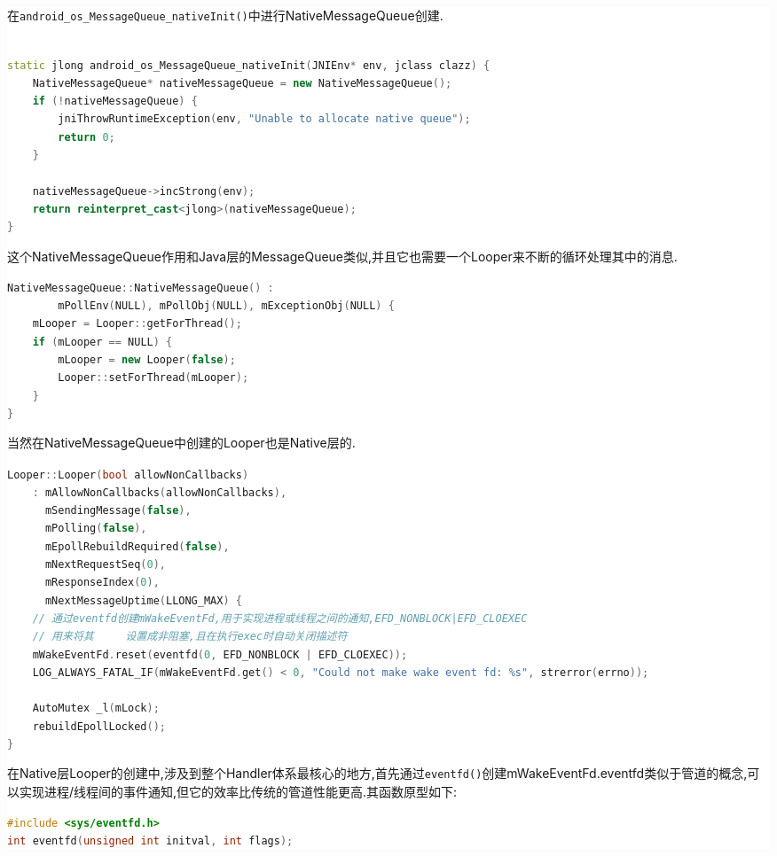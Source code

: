 在`android_os_MessageQueue_nativeInit()`中进行NativeMessageQueue创建.

```c++

static jlong android_os_MessageQueue_nativeInit(JNIEnv* env, jclass clazz) {
    NativeMessageQueue* nativeMessageQueue = new NativeMessageQueue();
    if (!nativeMessageQueue) {
        jniThrowRuntimeException(env, "Unable to allocate native queue");
        return 0;
    }

    nativeMessageQueue->incStrong(env);
    return reinterpret_cast<jlong>(nativeMessageQueue);
}
```

这个NativeMessageQueue作用和Java层的MessageQueue类似,并且它也需要一个Looper来不断的循环处理其中的消息.

```c++
NativeMessageQueue::NativeMessageQueue() :
        mPollEnv(NULL), mPollObj(NULL), mExceptionObj(NULL) {
    mLooper = Looper::getForThread();
    if (mLooper == NULL) {
        mLooper = new Looper(false);
        Looper::setForThread(mLooper);
    }
}
```

当然在NativeMessageQueue中创建的Looper也是Native层的.

```c++
Looper::Looper(bool allowNonCallbacks)
    : mAllowNonCallbacks(allowNonCallbacks),
      mSendingMessage(false),
      mPolling(false),
      mEpollRebuildRequired(false),
      mNextRequestSeq(0),
      mResponseIndex(0),
      mNextMessageUptime(LLONG_MAX) {
    // 通过eventfd创建mWakeEventFd,用于实现进程或线程之间的通知,EFD_NONBLOCK|EFD_CLOEXEC
    // 用来将其     设置成非阻塞,且在执行exec时自动关闭描述符
    mWakeEventFd.reset(eventfd(0, EFD_NONBLOCK | EFD_CLOEXEC));
    LOG_ALWAYS_FATAL_IF(mWakeEventFd.get() < 0, "Could not make wake event fd: %s", strerror(errno));

    AutoMutex _l(mLock);
    rebuildEpollLocked();
}
```

在Native层Looper的创建中,涉及到整个Handler体系最核心的地方,首先通过`eventfd()`创建mWakeEventFd.eventfd类似于管道的概念,可以实现进程/线程间的事件通知,但它的效率比传统的管道性能更高.其函数原型如下:

```c++
#include <sys/eventfd.h>
int eventfd(unsigned int initval, int flags);
```
